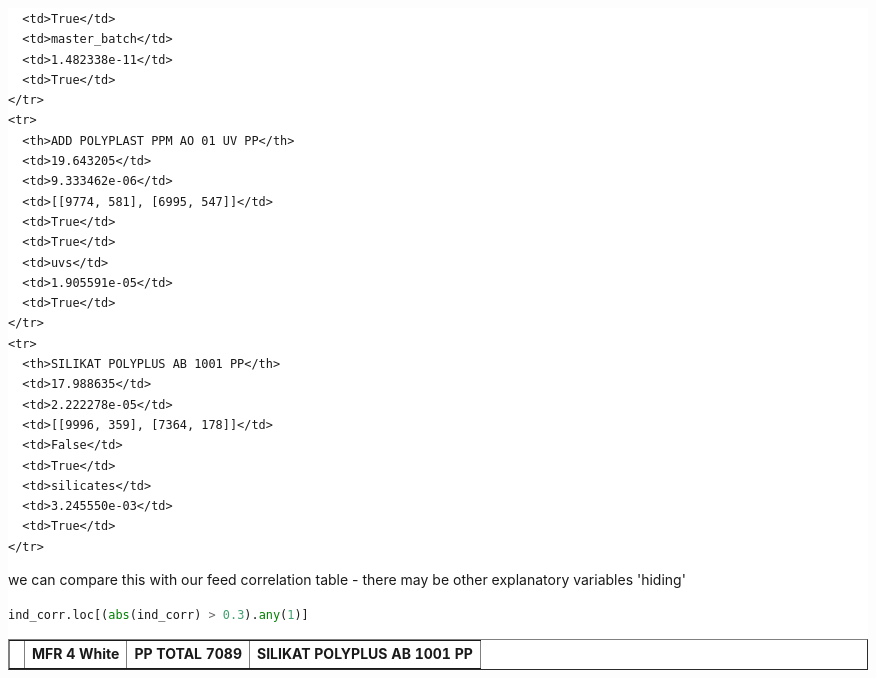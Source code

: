       <td>True</td>
      <td>master_batch</td>
      <td>1.482338e-11</td>
      <td>True</td>
    </tr>
    <tr>
      <th>ADD POLYPLAST PPM AO 01 UV PP</th>
      <td>19.643205</td>
      <td>9.333462e-06</td>
      <td>[[9774, 581], [6995, 547]]</td>
      <td>True</td>
      <td>True</td>
      <td>uvs</td>
      <td>1.905591e-05</td>
      <td>True</td>
    </tr>
    <tr>
      <th>SILIKAT POLYPLUS AB 1001 PP</th>
      <td>17.988635</td>
      <td>2.222278e-05</td>
      <td>[[9996, 359], [7364, 178]]</td>
      <td>False</td>
      <td>True</td>
      <td>silicates</td>
      <td>3.245550e-03</td>
      <td>True</td>
    </tr>
  </tbody>
</table>
</div>



we can compare this with our feed correlation table - there may be other explanatory variables 'hiding'


```python
ind_corr.loc[(abs(ind_corr) > 0.3).any(1)]
```




<div>
<style scoped>
    .dataframe tbody tr th:only-of-type {
        vertical-align: middle;
    }

    .dataframe tbody tr th {
        vertical-align: top;
    }

    .dataframe thead th {
        text-align: right;
    }
</style>
<table border="1" class="dataframe">
  <thead>
    <tr style="text-align: right;">
      <th></th>
      <th>MFR 4 White</th>
      <th>PP TOTAL 7089</th>
      <th>SILIKAT POLYPLUS AB 1001 PP</th>
    </tr>
  </thead>
  <tbody>
    <tr>